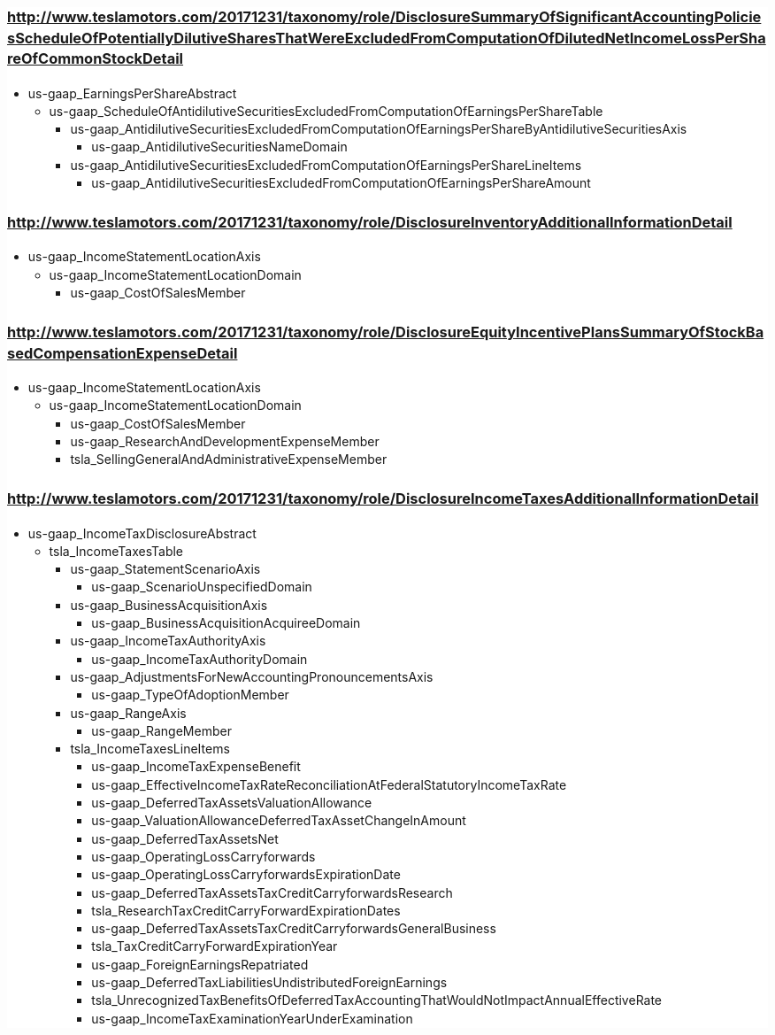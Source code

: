 ### http://www.teslamotors.com/20171231/taxonomy/role/DisclosureSummaryOfSignificantAccountingPoliciesScheduleOfPotentiallyDilutiveSharesThatWereExcludedFromComputationOfDilutedNetIncomeLossPerShareOfCommonStockDetail

- us-gaap_EarningsPerShareAbstract
  - us-gaap_ScheduleOfAntidilutiveSecuritiesExcludedFromComputationOfEarningsPerShareTable
    - us-gaap_AntidilutiveSecuritiesExcludedFromComputationOfEarningsPerShareByAntidilutiveSecuritiesAxis
      - us-gaap_AntidilutiveSecuritiesNameDomain
    - us-gaap_AntidilutiveSecuritiesExcludedFromComputationOfEarningsPerShareLineItems
      - us-gaap_AntidilutiveSecuritiesExcludedFromComputationOfEarningsPerShareAmount

### http://www.teslamotors.com/20171231/taxonomy/role/DisclosureInventoryAdditionalInformationDetail

- us-gaap_IncomeStatementLocationAxis
  - us-gaap_IncomeStatementLocationDomain
    - us-gaap_CostOfSalesMember

### http://www.teslamotors.com/20171231/taxonomy/role/DisclosureEquityIncentivePlansSummaryOfStockBasedCompensationExpenseDetail

- us-gaap_IncomeStatementLocationAxis
  - us-gaap_IncomeStatementLocationDomain
    - us-gaap_CostOfSalesMember
    - us-gaap_ResearchAndDevelopmentExpenseMember
    - tsla_SellingGeneralAndAdministrativeExpenseMember

### http://www.teslamotors.com/20171231/taxonomy/role/DisclosureIncomeTaxesAdditionalInformationDetail

- us-gaap_IncomeTaxDisclosureAbstract
  - tsla_IncomeTaxesTable
    - us-gaap_StatementScenarioAxis
      - us-gaap_ScenarioUnspecifiedDomain
    - us-gaap_BusinessAcquisitionAxis
      - us-gaap_BusinessAcquisitionAcquireeDomain
    - us-gaap_IncomeTaxAuthorityAxis
      - us-gaap_IncomeTaxAuthorityDomain
    - us-gaap_AdjustmentsForNewAccountingPronouncementsAxis
      - us-gaap_TypeOfAdoptionMember
    - us-gaap_RangeAxis
      - us-gaap_RangeMember
    - tsla_IncomeTaxesLineItems
      - us-gaap_IncomeTaxExpenseBenefit
      - us-gaap_EffectiveIncomeTaxRateReconciliationAtFederalStatutoryIncomeTaxRate
      - us-gaap_DeferredTaxAssetsValuationAllowance
      - us-gaap_ValuationAllowanceDeferredTaxAssetChangeInAmount
      - us-gaap_DeferredTaxAssetsNet
      - us-gaap_OperatingLossCarryforwards
      - us-gaap_OperatingLossCarryforwardsExpirationDate
      - us-gaap_DeferredTaxAssetsTaxCreditCarryforwardsResearch
      - tsla_ResearchTaxCreditCarryForwardExpirationDates
      - us-gaap_DeferredTaxAssetsTaxCreditCarryforwardsGeneralBusiness
      - tsla_TaxCreditCarryForwardExpirationYear
      - us-gaap_ForeignEarningsRepatriated
      - us-gaap_DeferredTaxLiabilitiesUndistributedForeignEarnings
      - tsla_UnrecognizedTaxBenefitsOfDeferredTaxAccountingThatWouldNotImpactAnnualEffectiveRate
      - us-gaap_IncomeTaxExaminationYearUnderExamination
